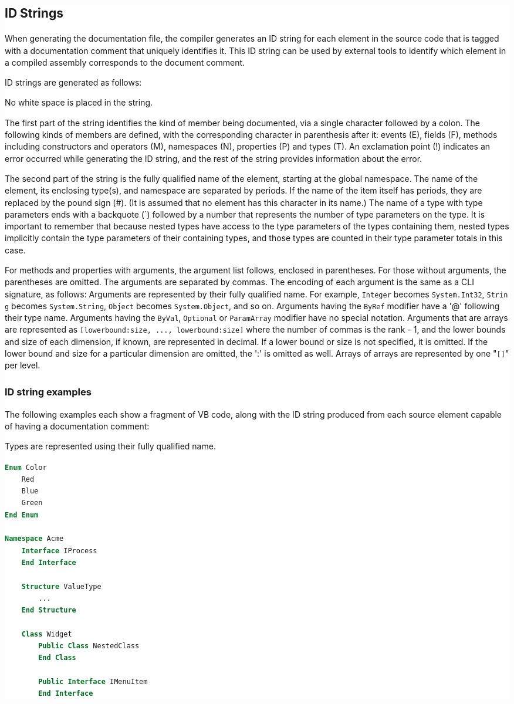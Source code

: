 ## ID Strings

When generating the documentation file, the compiler generates an ID string for each element in the source code that is tagged with a documentation comment that uniquely identifies it. This ID string can be used by external tools to identify which element in a compiled assembly corresponds to the document comment.

ID strings are generated as follows:

No white space is placed in the string.

The first part of the string identifies the kind of member being documented, via a single character followed by a colon. The following kinds of members are defined, with the corresponding character in parenthesis after it: events (E), fields (F), methods including constructors and operators (M), namespaces (N), properties (P) and types (T). An exclamation point (!) indicates an error occurred while generating the ID string, and the rest of the string provides information about the error.

The second part of the string is the fully qualified name of the element, starting at the global namespace. The name of the element, its enclosing type(s), and namespace are separated by periods. If the name of the item itself has periods, they are replaced by the pound sign (#). (It is assumed that no element has this character in its name.) The name of a type with type parameters ends with a backquote (`) followed by a number that represents the number of type parameters on the type. It is important to remember that because nested types have access to the type parameters of the types containing them, nested types implicitly contain the type parameters of their containing types, and those types are counted in their type parameter totals in this case.

For methods and properties with arguments, the argument list follows, enclosed in parentheses. For those without arguments, the parentheses are omitted. The arguments are separated by commas. The encoding of each argument is the same as a CLI signature, as follows: Arguments are represented by their fully qualified name. For example, `Integer` becomes `System.Int32`, `String` becomes `System.String`, `Object` becomes `System.Object`, and so on. Arguments having the `ByRef` modifier have a '@' following their type name. Arguments having the `ByVal`, `Optional` or `ParamArray` modifier have no special notation. Arguments that are arrays are represented as `[lowerbound:size, ..., lowerbound:size]` where the number of commas is the rank - 1, and the lower bounds and size of each dimension, if known, are represented in decimal. If a lower bound or size is not specified, it is omitted. If the lower bound and size for a particular dimension are omitted, the ':' is omitted as well. Arrays of arrays are represented by one "`[]`" per level.

### ID string examples

The following examples each show a fragment of VB code, along with the ID string produced from each source element capable of having a documentation comment:

Types are represented using their fully qualified name.

```vb
Enum Color
    Red
    Blue
    Green
End Enum

Namespace Acme
    Interface IProcess
    End Interface

    Structure ValueType
        ...
    End Structure

    Class Widget
        Public Class NestedClass
        End Class

        Public Interface IMenuItem
        End Interface
```